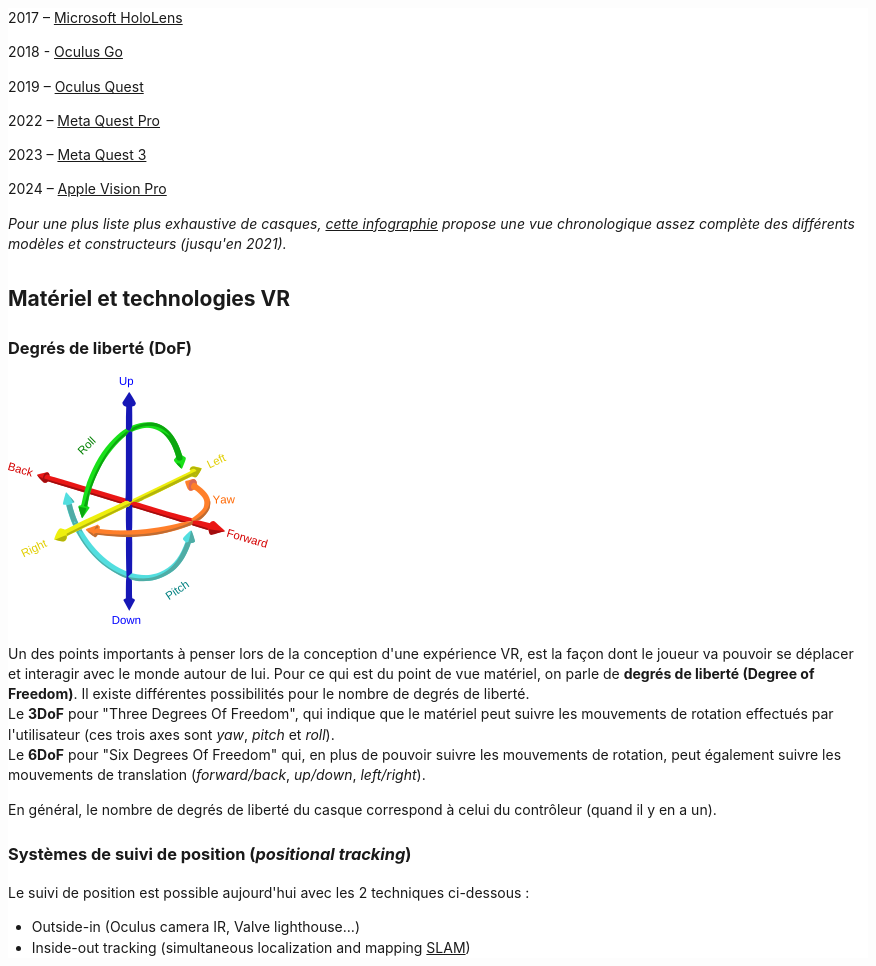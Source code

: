 2017 – [Microsoft HoloLens](https://en.wikipedia.org/wiki/Microsoft_HoloLens)

2018 - [Oculus Go](https://en.wikipedia.org/wiki/Oculus_Go)

2019 – [Oculus Quest](https://en.wikipedia.org/wiki/Oculus_Quest)

2022 – [Meta Quest Pro](https://en.wikipedia.org/wiki/Meta_Quest_Pro)

2023 – [Meta Quest 3](https://en.wikipedia.org/wiki/Meta_Quest_3)

2024 – [Apple Vision Pro](https://fr.wikipedia.org/wiki/Apple_Vision_Pro)

_Pour une plus liste plus exhaustive de casques, [cette infographie](https://www.infographicsarchive.com/wp-content/uploads/2022/04/vr-headsets-throughout-history-infographic.jpg) propose une vue chronologique assez complète des différents modèles et constructeurs (jusqu'en 2021)._

## <a name="hardware"></a>Matériel et technologies VR

### Degrés de liberté (DoF)

![Les six degrés de liberté dans un espace à trois dimensions, @author:GregorDS, Wikipedia](./img/sota/6DOF.png)

Un des points importants à penser lors de la conception d'une expérience VR, est la façon dont le joueur va pouvoir se déplacer et interagir avec le monde autour de lui. Pour ce qui est du point de vue matériel, on parle de **degrés de liberté (Degree of Freedom)**. Il existe différentes possibilités pour le nombre de degrés de liberté.  
Le **3DoF** pour "Three Degrees Of Freedom", qui indique que le matériel peut suivre les mouvements de rotation effectués par l'utilisateur (ces trois axes sont _yaw_, _pitch_ et _roll_).  
Le **6DoF** pour "Six Degrees Of Freedom" qui, en plus de pouvoir suivre les mouvements de rotation, peut également suivre les mouvements de translation (_forward/back_, _up/down_, _left/right_).

En général, le nombre de degrés de liberté du casque correspond à celui du contrôleur (quand il y en a un).

### Systèmes de suivi de position (_positional tracking_)

Le suivi de position est possible aujourd'hui avec les 2 techniques ci-dessous :

- Outside-in (Oculus camera IR, Valve lighthouse…)
- Inside-out tracking (simultaneous localization and mapping [SLAM](https://en.wikipedia.org/wiki/Simultaneous_localization_and_mapping))
